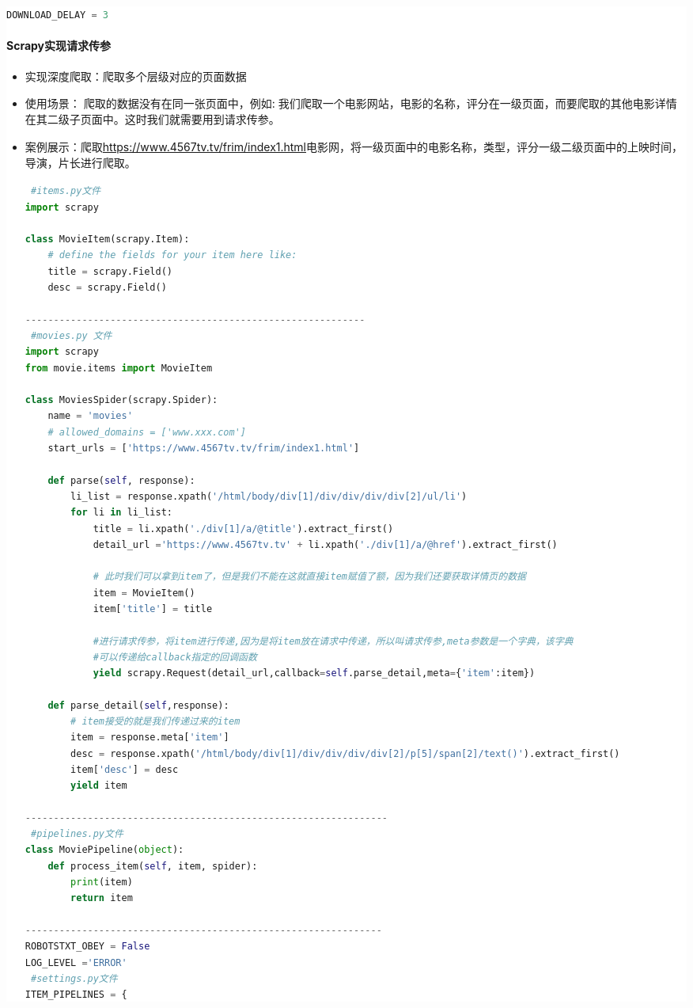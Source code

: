   ```python
  DOWNLOAD_DELAY = 3
  ```

  

#### Scrapy实现请求传参

- 实现深度爬取：爬取多个层级对应的页面数据

- 使用场景： 爬取的数据没有在同一张页面中，例如: 我们爬取一个电影网站，电影的名称，评分在一级页面，而要爬取的其他电影详情在其二级子页面中。这时我们就需要用到请求传参。

- 案例展示：爬取<https://www.4567tv.tv/frim/index1.html>电影网，将一级页面中的电影名称，类型，评分一级二级页面中的上映时间，导演，片长进行爬取。

  ```python
   #items.py文件
  import scrapy
  
  class MovieItem(scrapy.Item):
      # define the fields for your item here like:
      title = scrapy.Field()
      desc = scrapy.Field()
      
  ------------------------------------------------------------
   #movies.py 文件
  import scrapy
  from movie.items import MovieItem
  
  class MoviesSpider(scrapy.Spider):
      name = 'movies'
      # allowed_domains = ['www.xxx.com']
      start_urls = ['https://www.4567tv.tv/frim/index1.html']
  
      def parse(self, response):
          li_list = response.xpath('/html/body/div[1]/div/div/div/div[2]/ul/li')
          for li in li_list:
              title = li.xpath('./div[1]/a/@title').extract_first()
              detail_url ='https://www.4567tv.tv' + li.xpath('./div[1]/a/@href').extract_first()
  
              # 此时我们可以拿到item了，但是我们不能在这就直接item赋值了额，因为我们还要获取详情页的数据
              item = MovieItem()
              item['title'] = title
  
              #进行请求传参，将item进行传递,因为是将item放在请求中传递，所以叫请求传参,meta参数是一个字典，该字典
              #可以传递给callback指定的回调函数
              yield scrapy.Request(detail_url,callback=self.parse_detail,meta={'item':item})
  
      def parse_detail(self,response):
          # item接受的就是我们传递过来的item
          item = response.meta['item']
          desc = response.xpath('/html/body/div[1]/div/div/div/div[2]/p[5]/span[2]/text()').extract_first()
          item['desc'] = desc
          yield item
          
  ----------------------------------------------------------------
   #pipelines.py文件
  class MoviePipeline(object):
      def process_item(self, item, spider):
          print(item)
          return item
      
  ---------------------------------------------------------------
  ROBOTSTXT_OBEY = False
  LOG_LEVEL ='ERROR'
   #settings.py文件
  ITEM_PIPELINES = {
  ```
